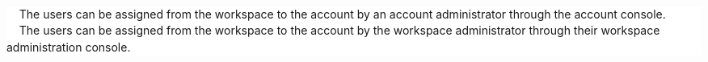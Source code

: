 &nbsp;&nbsp;&nbsp;&nbsp;The users can be assigned from the workspace to the account by an account administrator through the account console.  
&nbsp;&nbsp;&nbsp;&nbsp;The users can be assigned from the workspace to the account by the workspace administrator through their workspace administration console.  

